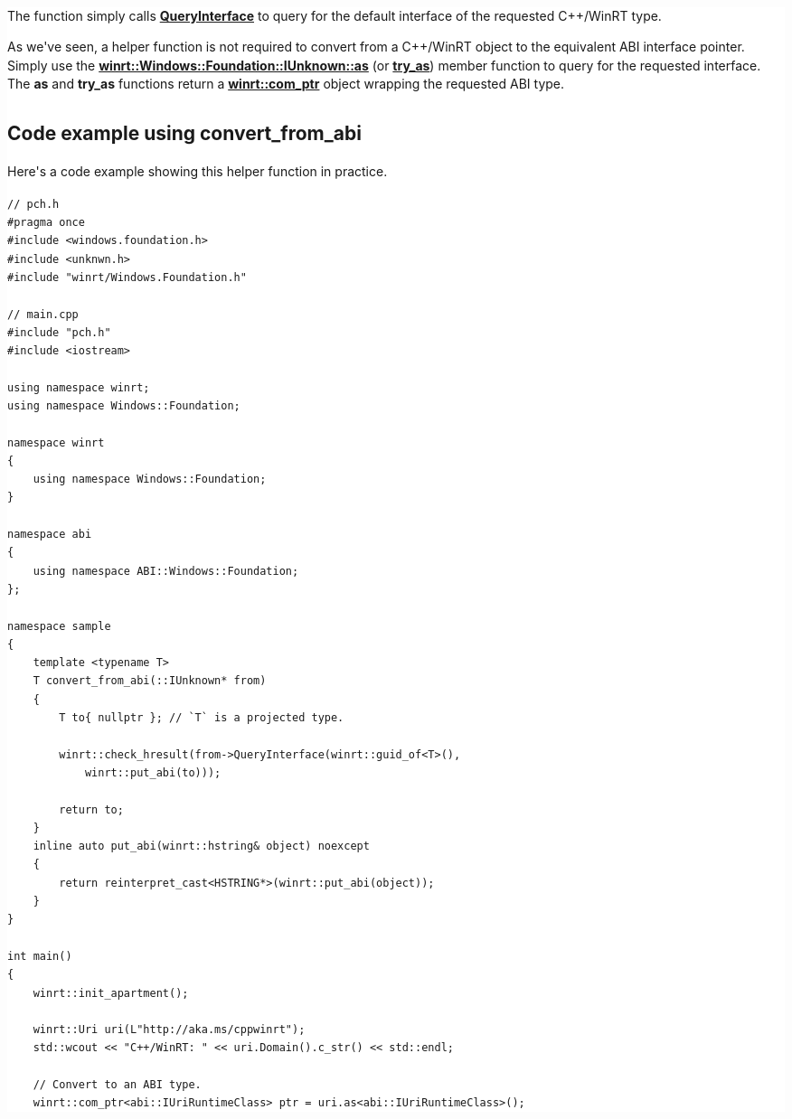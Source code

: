 The function simply calls [**QueryInterface**](/windows/win32/api/unknwn/nf-unknwn-iunknown-queryinterface(q)) to query for the default interface of the requested C++/WinRT type.

As we've seen, a helper function is not required to convert from a C++/WinRT object to the equivalent ABI interface pointer. Simply use the [**winrt::Windows::Foundation::IUnknown::as**](/uwp/cpp-ref-for-winrt/windows-foundation-iunknown#iunknownas-function) (or [**try_as**](/uwp/cpp-ref-for-winrt/windows-foundation-iunknown#iunknowntry_as-function)) member function to query for the requested interface. The **as** and **try_as** functions return a [**winrt::com_ptr**](/uwp/cpp-ref-for-winrt/com-ptr) object wrapping the requested ABI type.

## Code example using convert_from_abi
Here's a code example showing this helper function in practice.

```cppwinrt
// pch.h
#pragma once
#include <windows.foundation.h>
#include <unknwn.h>
#include "winrt/Windows.Foundation.h"

// main.cpp
#include "pch.h"
#include <iostream>

using namespace winrt;
using namespace Windows::Foundation;

namespace winrt
{
    using namespace Windows::Foundation;
}

namespace abi
{
    using namespace ABI::Windows::Foundation;
};

namespace sample
{
    template <typename T>
    T convert_from_abi(::IUnknown* from)
    {
        T to{ nullptr }; // `T` is a projected type.

        winrt::check_hresult(from->QueryInterface(winrt::guid_of<T>(),
            winrt::put_abi(to)));

        return to;
    }
    inline auto put_abi(winrt::hstring& object) noexcept
    {
        return reinterpret_cast<HSTRING*>(winrt::put_abi(object));
    }
}

int main()
{
    winrt::init_apartment();

    winrt::Uri uri(L"http://aka.ms/cppwinrt");
    std::wcout << "C++/WinRT: " << uri.Domain().c_str() << std::endl;

    // Convert to an ABI type.
    winrt::com_ptr<abi::IUriRuntimeClass> ptr = uri.as<abi::IUriRuntimeClass>();
```
